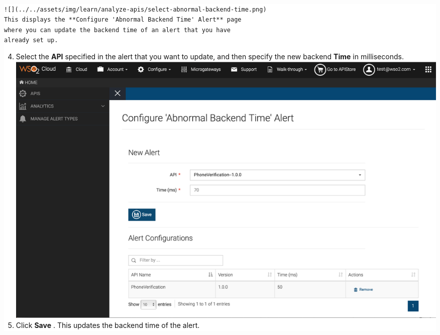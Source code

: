     ![](../../assets/img/learn/analyze-apis/select-abnormal-backend-time.png)  
    This displays the **Configure 'Abnormal Backend Time' Alert** page
    where you can update the backend time of an alert that you have
    already set up.
4.  Select the **API** specified in the alert that you want to update,
    and then specify the new backend **Time** in milliseconds.  
    ![](../../assets/img/learn/analyze-apis/update-abnormal-backend-time-alert.png) 
5.  Click **Save** . This updates the backend time of the alert.  